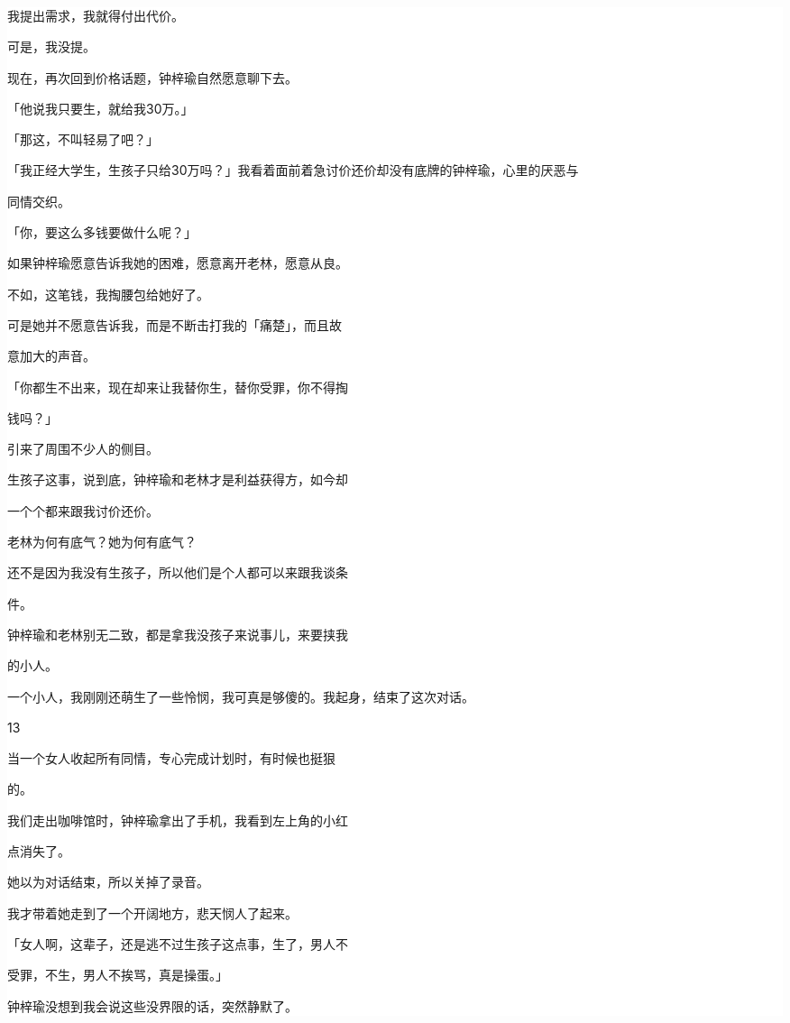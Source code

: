 我提出需求，我就得付出代价。

可是，我没提。

现在，再次回到价格话题，钟梓瑜自然愿意聊下去。

「他说我只要生，就给我30万。」

「那这，不叫轻易了吧？」

「我正经大学生，生孩子只给30万吗？」我看着面前着急讨价还价却没有底牌的钟梓瑜，心里的厌恶与

同情交织。

「你，要这么多钱要做什么呢？」

如果钟梓瑜愿意告诉我她的困难，愿意离开老林，愿意从良。

不如，这笔钱，我掏腰包给她好了。

可是她并不愿意告诉我，而是不断击打我的「痛楚」，而且故

意加大的声音。

「你都生不出来，现在却来让我替你生，替你受罪，你不得掏

钱吗？」

引来了周围不少人的侧目。

生孩子这事，说到底，钟梓瑜和老林才是利益获得方，如今却

一个个都来跟我讨价还价。

老林为何有底气？她为何有底气？

还不是因为我没有生孩子，所以他们是个人都可以来跟我谈条

件。

钟梓瑜和老林别无二致，都是拿我没孩子来说事儿，来要挟我

的小人。

一个小人，我刚刚还萌生了一些怜悯，我可真是够傻的。我起身，结束了这次对话。

13

当一个女人收起所有同情，专心完成计划时，有时候也挺狠

的。

我们走出咖啡馆时，钟梓瑜拿出了手机，我看到左上角的小红

点消失了。

她以为对话结束，所以关掉了录音。

我才带着她走到了一个开阔地方，悲天悯人了起来。

「女人啊，这辈子，还是逃不过生孩子这点事，生了，男人不

受罪，不生，男人不挨骂，真是操蛋。」

钟梓瑜没想到我会说这些没界限的话，突然静默了。
